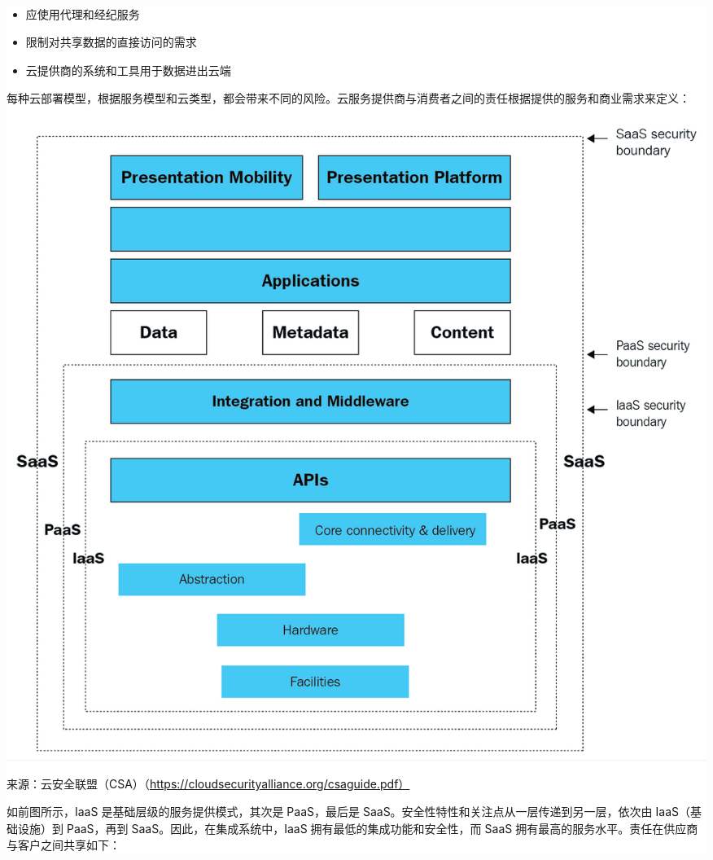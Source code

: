 +   应使用代理和经纪服务

+   限制对共享数据的直接访问的需求

+   云提供商的系统和工具用于数据进出云端

每种云部署模型，根据服务模型和云类型，都会带来不同的风险。云服务提供商与消费者之间的责任根据提供的服务和商业需求来定义：

![](img/b58f93f2-456e-45e6-b2ef-f1b499526c5d.png)

来源：云安全联盟（CSA）（https://cloudsecurityalliance.org/csaguide.pdf）

如前图所示，IaaS 是基础层级的服务提供模式，其次是 PaaS，最后是 SaaS。安全性特性和关注点从一层传递到另一层，依次由 IaaS（基础设施）到 PaaS，再到 SaaS。因此，在集成系统中，IaaS 拥有最低的集成功能和安全性，而 SaaS 拥有最高的服务水平。责任在供应商与客户之间共享如下：
